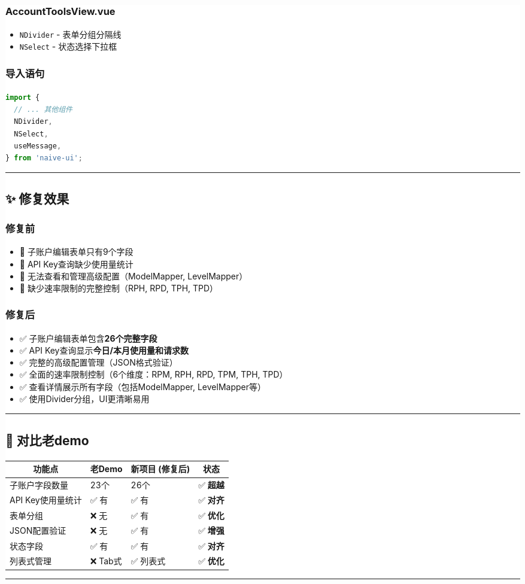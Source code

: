 ### AccountToolsView.vue
- `NDivider` - 表单分组分隔线
- `NSelect` - 状态选择下拉框

### 导入语句
```javascript
import {
  // ... 其他组件
  NDivider,
  NSelect,
  useMessage,
} from 'naive-ui';
```

---

## ✨ 修复效果

### 修复前
- 🔴 子账户编辑表单只有9个字段
- 🔴 API Key查询缺少使用量统计
- 🔴 无法查看和管理高级配置（ModelMapper, LevelMapper）
- 🔴 缺少速率限制的完整控制（RPH, RPD, TPH, TPD）

### 修复后
- ✅ 子账户编辑表单包含**26个完整字段**
- ✅ API Key查询显示**今日/本月使用量和请求数**
- ✅ 完整的高级配置管理（JSON格式验证）
- ✅ 全面的速率限制控制（6个维度：RPM, RPH, RPD, TPM, TPH, TPD）
- ✅ 查看详情展示所有字段（包括ModelMapper, LevelMapper等）
- ✅ 使用Divider分组，UI更清晰易用

---

## 🚀 对比老demo

| 功能点 | 老Demo | 新项目 (修复后) | 状态 |
|--------|--------|-----------------|------|
| 子账户字段数量 | 23个 | 26个 | ✅ **超越** |
| API Key使用量统计 | ✅ 有 | ✅ 有 | ✅ **对齐** |
| 表单分组 | ❌ 无 | ✅ 有 | ✅ **优化** |
| JSON配置验证 | ❌ 无 | ✅ 有 | ✅ **增强** |
| 状态字段 | ✅ 有 | ✅ 有 | ✅ **对齐** |
| 列表式管理 | ❌ Tab式 | ✅ 列表式 | ✅ **优化** |

---
